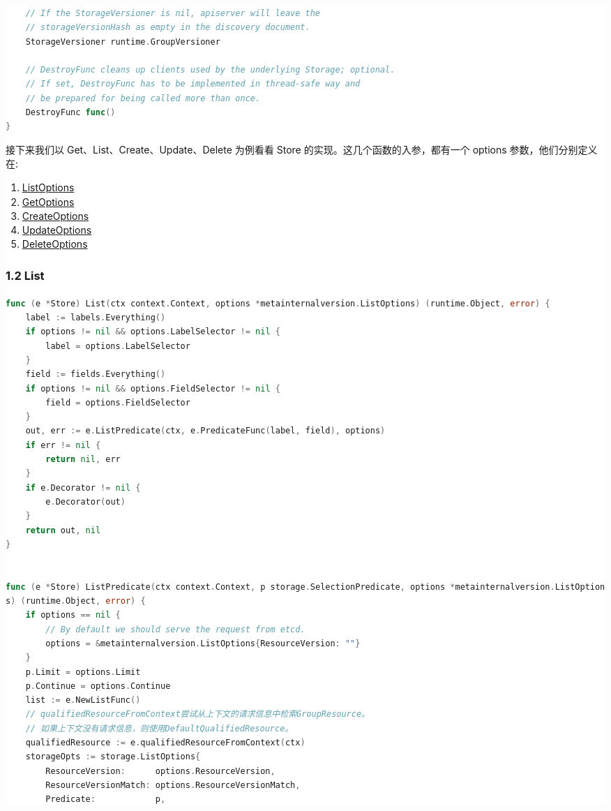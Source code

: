 ```go
	// If the StorageVersioner is nil, apiserver will leave the
	// storageVersionHash as empty in the discovery document.
	StorageVersioner runtime.GroupVersioner

	// DestroyFunc cleans up clients used by the underlying Storage; optional.
	// If set, DestroyFunc has to be implemented in thread-safe way and
	// be prepared for being called more than once.
	DestroyFunc func()
}

```

接下来我们以 Get、List、Create、Update、Delete 为例看看 Store 的实现。这几个函数的入参，都有一个 options 参数，他们分别定义在:
1. [ListOptions](https://github.com/kubernetes/apimachinery/blob/master/pkg/apis/meta/v1/types.go#L322)
1. [GetOptions](https://github.com/kubernetes/apimachinery/blob/master/pkg/apis/meta/v1/types.go#L454)
1. [CreateOptions](https://github.com/kubernetes/apimachinery/blob/master/pkg/apis/meta/v1/types.go#L550)
1. [UpdateOptions](https://github.com/kubernetes/apimachinery/blob/master/pkg/apis/meta/v1/types.go#L677)
1. [DeleteOptions](https://github.com/kubernetes/apimachinery/blob/master/pkg/apis/meta/v1/types.go#L494)

### 1.2 List 

```go
func (e *Store) List(ctx context.Context, options *metainternalversion.ListOptions) (runtime.Object, error) {
	label := labels.Everything()
	if options != nil && options.LabelSelector != nil {
		label = options.LabelSelector
	}
	field := fields.Everything()
	if options != nil && options.FieldSelector != nil {
		field = options.FieldSelector
	}
	out, err := e.ListPredicate(ctx, e.PredicateFunc(label, field), options)
	if err != nil {
		return nil, err
	}
	if e.Decorator != nil {
		e.Decorator(out)
	}
	return out, nil
}


func (e *Store) ListPredicate(ctx context.Context, p storage.SelectionPredicate, options *metainternalversion.ListOptions) (runtime.Object, error) {
	if options == nil {
		// By default we should serve the request from etcd.
		options = &metainternalversion.ListOptions{ResourceVersion: ""}
	}
	p.Limit = options.Limit
	p.Continue = options.Continue
	list := e.NewListFunc()
	// qualifiedResourceFromContext尝试从上下文的请求信息中检索GroupResource。
	// 如果上下文没有请求信息，则使用DefaultQualifiedResource。
	qualifiedResource := e.qualifiedResourceFromContext(ctx)
	storageOpts := storage.ListOptions{
		ResourceVersion:      options.ResourceVersion,
		ResourceVersionMatch: options.ResourceVersionMatch,
		Predicate:            p,
```
